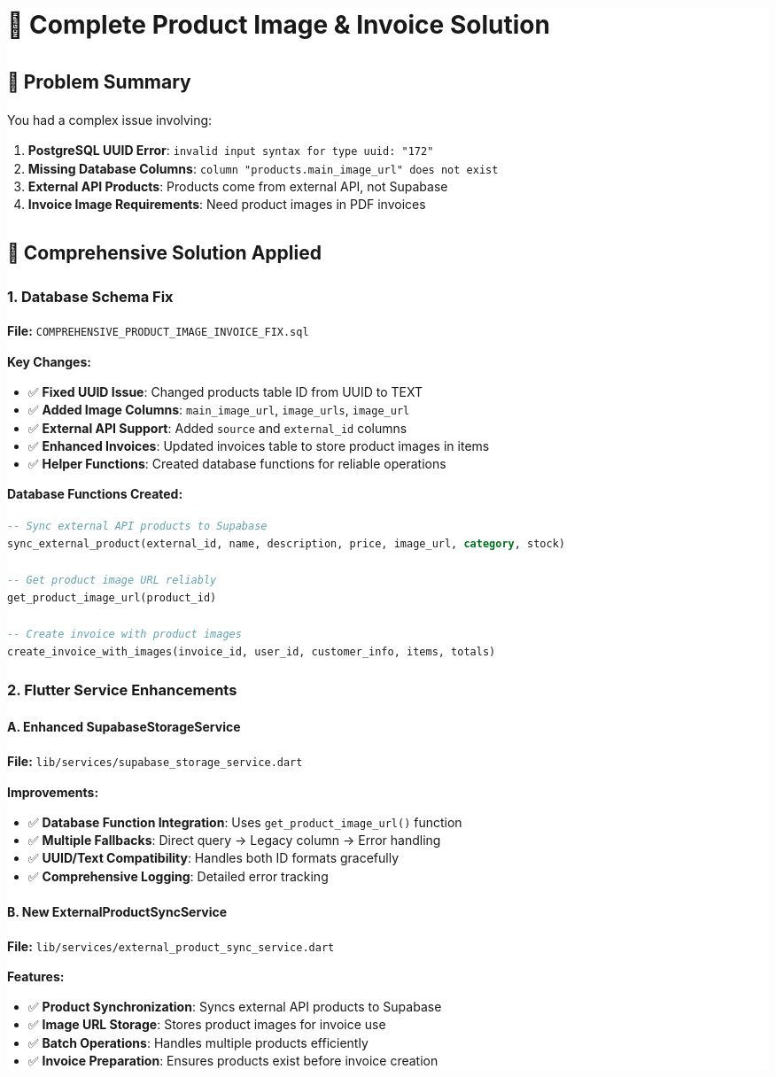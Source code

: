 # 🎯 Complete Product Image & Invoice Solution

## 🚨 **Problem Summary**

You had a complex issue involving:
1. **PostgreSQL UUID Error**: `invalid input syntax for type uuid: "172"`
2. **Missing Database Columns**: `column "products.main_image_url" does not exist`
3. **External API Products**: Products come from external API, not Supabase
4. **Invoice Image Requirements**: Need product images in PDF invoices

## 🔧 **Comprehensive Solution Applied**

### **1. Database Schema Fix**
**File:** `COMPREHENSIVE_PRODUCT_IMAGE_INVOICE_FIX.sql`

**Key Changes:**
- ✅ **Fixed UUID Issue**: Changed products table ID from UUID to TEXT
- ✅ **Added Image Columns**: `main_image_url`, `image_urls`, `image_url`
- ✅ **External API Support**: Added `source` and `external_id` columns
- ✅ **Enhanced Invoices**: Updated invoices table to store product images in items
- ✅ **Helper Functions**: Created database functions for reliable operations

**Database Functions Created:**
```sql
-- Sync external API products to Supabase
sync_external_product(external_id, name, description, price, image_url, category, stock)

-- Get product image URL reliably
get_product_image_url(product_id)

-- Create invoice with product images
create_invoice_with_images(invoice_id, user_id, customer_info, items, totals)
```

### **2. Flutter Service Enhancements**

#### **A. Enhanced SupabaseStorageService**
**File:** `lib/services/supabase_storage_service.dart`

**Improvements:**
- ✅ **Database Function Integration**: Uses `get_product_image_url()` function
- ✅ **Multiple Fallbacks**: Direct query → Legacy column → Error handling
- ✅ **UUID/Text Compatibility**: Handles both ID formats gracefully
- ✅ **Comprehensive Logging**: Detailed error tracking

#### **B. New ExternalProductSyncService**
**File:** `lib/services/external_product_sync_service.dart`

**Features:**
- ✅ **Product Synchronization**: Syncs external API products to Supabase
- ✅ **Image URL Storage**: Stores product images for invoice use
- ✅ **Batch Operations**: Handles multiple products efficiently
- ✅ **Invoice Preparation**: Ensures products exist before invoice creation
